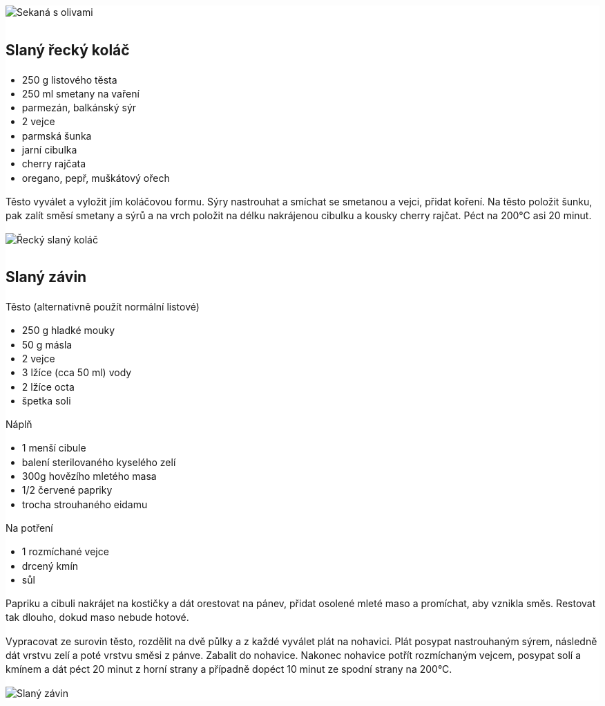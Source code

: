 ![Sekaná s olivami](images/sekana.jpeg)

## Slaný řecký koláč <span id="slany-recky-kolac"></span>

 * 250 g listového těsta
 * 250 ml smetany na vaření
 * parmezán, balkánský sýr
 * 2 vejce
 * parmská šunka
 * jarní cibulka
 * cherry rajčata
 * oregano, pepř, muškátový ořech

Těsto vyválet a vyložit jím koláčovou formu. Sýry nastrouhat a smíchat se smetanou a vejci, přidat koření. Na těsto položit šunku, pak zalít směsí smetany a sýrů a na vrch položit na délku nakrájenou cibulku a kousky cherry rajčat. Péct na 200°C asi 20 minut.

![Řecký slaný koláč](images/recky_kolac.jpeg)

## Slaný závin <span id="slany-zavin"></span>

Těsto (alternativně použít normální listové)

* 250 g hladké mouky
* 50 g másla
* 2 vejce
* 3 lžíce (cca 50 ml) vody
* 2 lžíce octa
* špetka soli

Náplň

* 1 menší cibule
* balení sterilovaného kyselého zelí
* 300g hovězího mletého masa
* 1/2 červené papriky
* trocha strouhaného eidamu

Na potření

* 1 rozmíchané vejce
* drcený kmín
* sůl

Papriku a cibuli nakrájet na kostičky a dát orestovat na pánev, přidat osolené mleté maso a promíchat, aby vznikla směs. Restovat tak dlouho, dokud maso nebude hotové.

Vypracovat ze surovin těsto, rozdělit na dvě půlky a z každé vyválet plát na nohavici. Plát posypat nastrouhaným sýrem, následně dát vrstvu zelí a poté vrstvu směsi z pánve. Zabalit do nohavice. Nakonec nohavice potřít rozmíchaným vejcem, posypat solí a kmínem a dát péct 20 minut z horní strany a případně dopéct 10 minut ze spodní strany na 200°C.

![Slaný závin](images/slany_zavin.jpeg)
